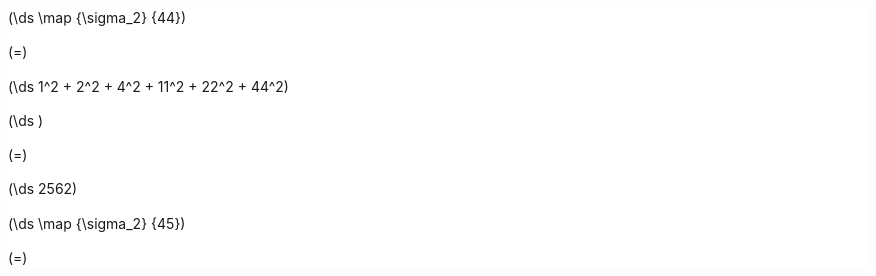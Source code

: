 


















\(\ds \map {\sigma_2} {44}\)

\(=\)







\(\ds 1^2 + 2^2 + 4^2 + 11^2 + 22^2 + 44^2\)




















\(\ds \)

\(=\)







\(\ds 2562\)




















\(\ds \map {\sigma_2} {45}\)

\(=\)

